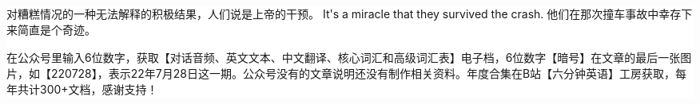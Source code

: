 对糟糕情况的一种无法解释的积极结果，人们说是上帝的干预。
It's a miracle that they survived the crash.
他们在那次撞车事故中幸存下来简直是个奇迹。

在公众号里输入6位数字，获取【对话音频、英文文本、中文翻译、核心词汇和高级词汇表】电子档，6位数字【暗号】在文章的最后一张图片，如【220728】，表示22年7月28日这一期。公众号没有的文章说明还没有制作相关资料。年度合集在B站【六分钟英语】工房获取，每年共计300+文档，感谢支持！